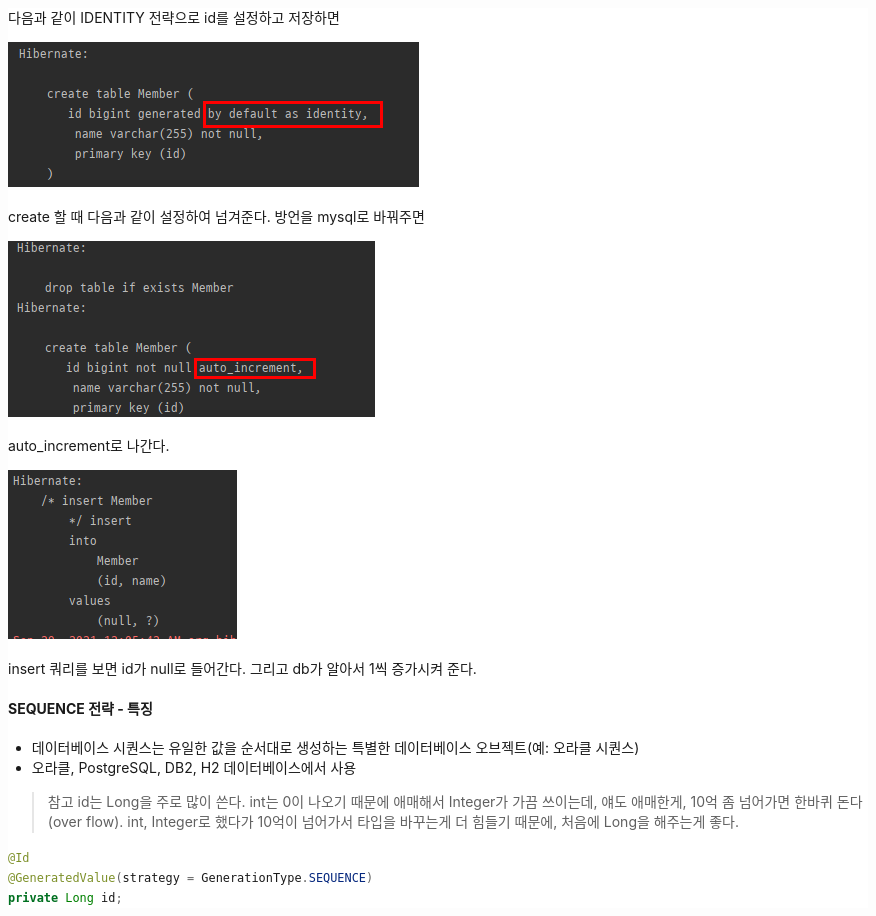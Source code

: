 다음과 같이 IDENTITY 전략으로 id를 설정하고 저장하면

![image67](./image/image67.png)

create 할 때 다음과 같이 설정하여 넘겨준다. 방언을 mysql로 바꿔주면

![image68](./image/image68.png)

auto_increment로 나간다.

![image69](./image/image69.png)

insert 쿼리를 보면 id가 null로 들어간다. 그리고 db가 알아서 1씩 증가시켜 준다.



#### SEQUENCE 전략 - 특징

- 데이터베이스 시퀀스는 유일한 값을 순서대로 생성하는 특별한 데이터베이스 오브젝트(예: 오라클 시퀀스)
- 오라클, PostgreSQL, DB2, H2 데이터베이스에서 사용



> 참고 id는 Long을 주로 많이 쓴다. int는 0이 나오기 때문에 애매해서 Integer가 가끔 쓰이는데, 얘도 애매한게, 10억 좀 넘어가면 한바퀴 돈다 (over flow). int, Integer로 했다가 10억이 넘어가서 타입을 바꾸는게 더 힘들기 때문에, 처음에 Long을 해주는게 좋다. 

```JAVA
@Id
@GeneratedValue(strategy = GenerationType.SEQUENCE)
private Long id;
```
